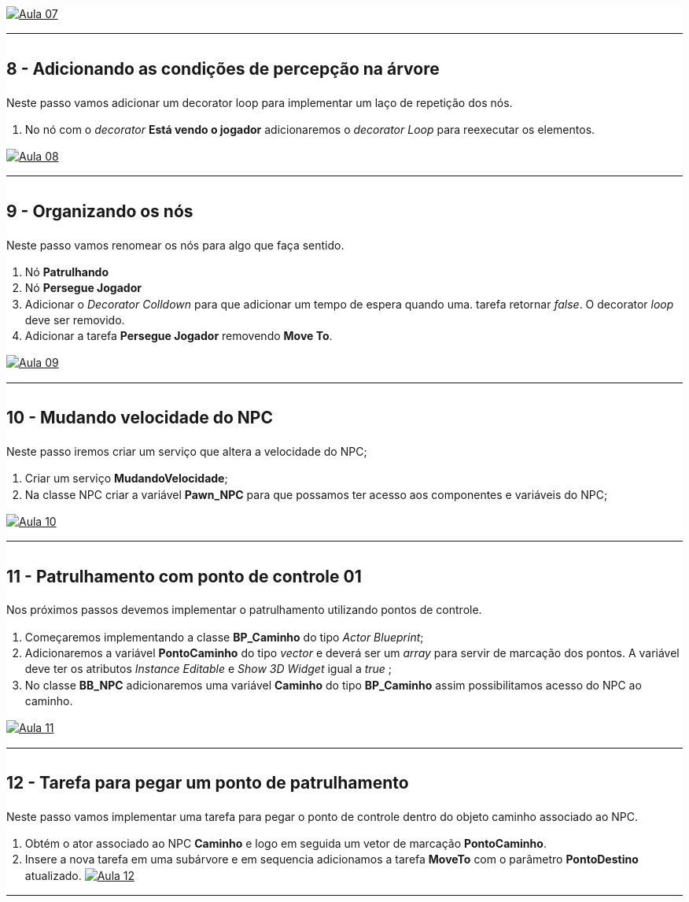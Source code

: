 [![Aula 07](http://img.youtube.com/vi/Ge69lptbC2g/0.jpg)](https://www.youtube.com/watch?v=Ge69lptbC2g "Aula 07")
***

## 8 - Adicionando as condições de percepção na árvore

Neste passo vamos adicionar um decorator loop para implementar um laço de repetição
dos nós.
1. No nó com o *decorator* **Está vendo o jogador** adicionaremos o *decorator* *Loop*
para reexecutar os elementos.  

[![Aula 08](http://img.youtube.com/vi/U9oIU841U44/0.jpg)](https://www.youtube.com/watch?v=U9oIU841U44 "Aula 08")
***

## 9 - Organizando os nós

Neste passo vamos renomear os nós para algo que faça sentido.
1. Nó **Patrulhando**  
1. Nó **Persegue Jogador**
1. Adicionar o *Decorator* *Colldown* para que adicionar um tempo de espera quando uma.
tarefa retornar *false*. O decorator *loop* deve ser removido.
1. Adicionar a tarefa **Persegue Jogador** removendo **Move To**.

[![Aula 09](http://img.youtube.com/vi/zoZxqSm42EQ/0.jpg)](https://www.youtube.com/watch?v=zoZxqSm42EQ "Aula 09")
***

## 10 - Mudando velocidade do NPC

Neste passo iremos criar um serviço que altera a velocidade do NPC;
1. Criar um serviço **MudandoVelocidade**;
1. Na classe NPC criar a variável **Pawn_NPC** para que possamos ter acesso aos componentes
e variáveis do NPC;

[![Aula 10](http://img.youtube.com/vi/-pPuWw-CL9o/0.jpg)](https://www.youtube.com/watch?v=-pPuWw-CL9o "Aula 10")
***

## 11 - Patrulhamento com ponto de controle 01

Nos próximos passos devemos implementar o patrulhamento utilizando pontos de controle.   
1. Começaremos implementando a classe  **BP_Caminho** do tipo *Actor Blueprint*;
1. Adicionaremos a variável **PontoCaminho** do tipo *vector* e deverá ser um *array*
para servir de marcação dos pontos. A variável deve ter os atributos *Instance Editable* e *Show 3D Widget* igual a *true* ;
1. No classe **BB_NPC** adicionaremos uma variável **Caminho** do tipo **BP_Caminho**
assim possibilitamos acesso do NPC ao caminho.

[![Aula 11](http://img.youtube.com/vi/vKeJ7n9Yf30/0.jpg)](https://www.youtube.com/watch?v=vKeJ7n9Yf30 "Aula 11")
***
## 12 - Tarefa para pegar um ponto de patrulhamento
Neste passo vamos implementar uma tarefa para pegar o ponto de controle dentro
do objeto caminho associado ao NPC.
1. Obtém o ator associado ao NPC **Caminho** e logo em seguida um vetor de marcação  **PontoCaminho**.
1. Insere a nova tarefa em uma subárvore e em sequencia adicionamos a tarefa **MoveTo**
com o parâmetro **PontoDestino** atualizado.
[![Aula 12](http://img.youtube.com/vi/tx1BoKuQLnw/0.jpg)](https://youtu.be/tx1BoKuQLnw "Aula 12")
***